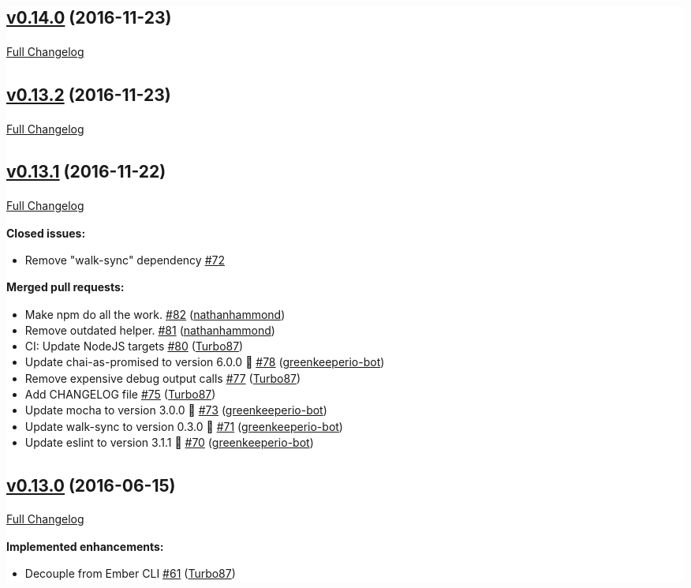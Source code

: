## [v0.14.0](https://github.com/ember-cli/ember-cli-blueprint-test-helpers/tree/v0.14.0) (2016-11-23)
[Full Changelog](https://github.com/ember-cli/ember-cli-blueprint-test-helpers/compare/v0.13.2...v0.14.0)

## [v0.13.2](https://github.com/ember-cli/ember-cli-blueprint-test-helpers/tree/v0.13.2) (2016-11-23)
[Full Changelog](https://github.com/ember-cli/ember-cli-blueprint-test-helpers/compare/v0.13.1...v0.13.2)

## [v0.13.1](https://github.com/ember-cli/ember-cli-blueprint-test-helpers/tree/v0.13.1) (2016-11-22)
[Full Changelog](https://github.com/ember-cli/ember-cli-blueprint-test-helpers/compare/v0.13.0...v0.13.1)

**Closed issues:**

- Remove "walk-sync" dependency [\#72](https://github.com/ember-cli/ember-cli-blueprint-test-helpers/issues/72)

**Merged pull requests:**

- Make npm do all the work. [\#82](https://github.com/ember-cli/ember-cli-blueprint-test-helpers/pull/82) ([nathanhammond](https://github.com/nathanhammond))
- Remove outdated helper. [\#81](https://github.com/ember-cli/ember-cli-blueprint-test-helpers/pull/81) ([nathanhammond](https://github.com/nathanhammond))
- CI: Update NodeJS targets [\#80](https://github.com/ember-cli/ember-cli-blueprint-test-helpers/pull/80) ([Turbo87](https://github.com/Turbo87))
- Update chai-as-promised to version 6.0.0 🚀 [\#78](https://github.com/ember-cli/ember-cli-blueprint-test-helpers/pull/78) ([greenkeeperio-bot](https://github.com/greenkeeperio-bot))
- Remove expensive debug output calls [\#77](https://github.com/ember-cli/ember-cli-blueprint-test-helpers/pull/77) ([Turbo87](https://github.com/Turbo87))
- Add CHANGELOG file [\#75](https://github.com/ember-cli/ember-cli-blueprint-test-helpers/pull/75) ([Turbo87](https://github.com/Turbo87))
- Update mocha to version 3.0.0 🚀 [\#73](https://github.com/ember-cli/ember-cli-blueprint-test-helpers/pull/73) ([greenkeeperio-bot](https://github.com/greenkeeperio-bot))
- Update walk-sync to version 0.3.0 🚀 [\#71](https://github.com/ember-cli/ember-cli-blueprint-test-helpers/pull/71) ([greenkeeperio-bot](https://github.com/greenkeeperio-bot))
- Update eslint to version 3.1.1 🚀 [\#70](https://github.com/ember-cli/ember-cli-blueprint-test-helpers/pull/70) ([greenkeeperio-bot](https://github.com/greenkeeperio-bot))

## [v0.13.0](https://github.com/ember-cli/ember-cli-blueprint-test-helpers/tree/v0.13.0) (2016-06-15)
[Full Changelog](https://github.com/ember-cli/ember-cli-blueprint-test-helpers/compare/v0.12.1...v0.13.0)

**Implemented enhancements:**

- Decouple from Ember CLI [\#61](https://github.com/ember-cli/ember-cli-blueprint-test-helpers/pull/61) ([Turbo87](https://github.com/Turbo87))
